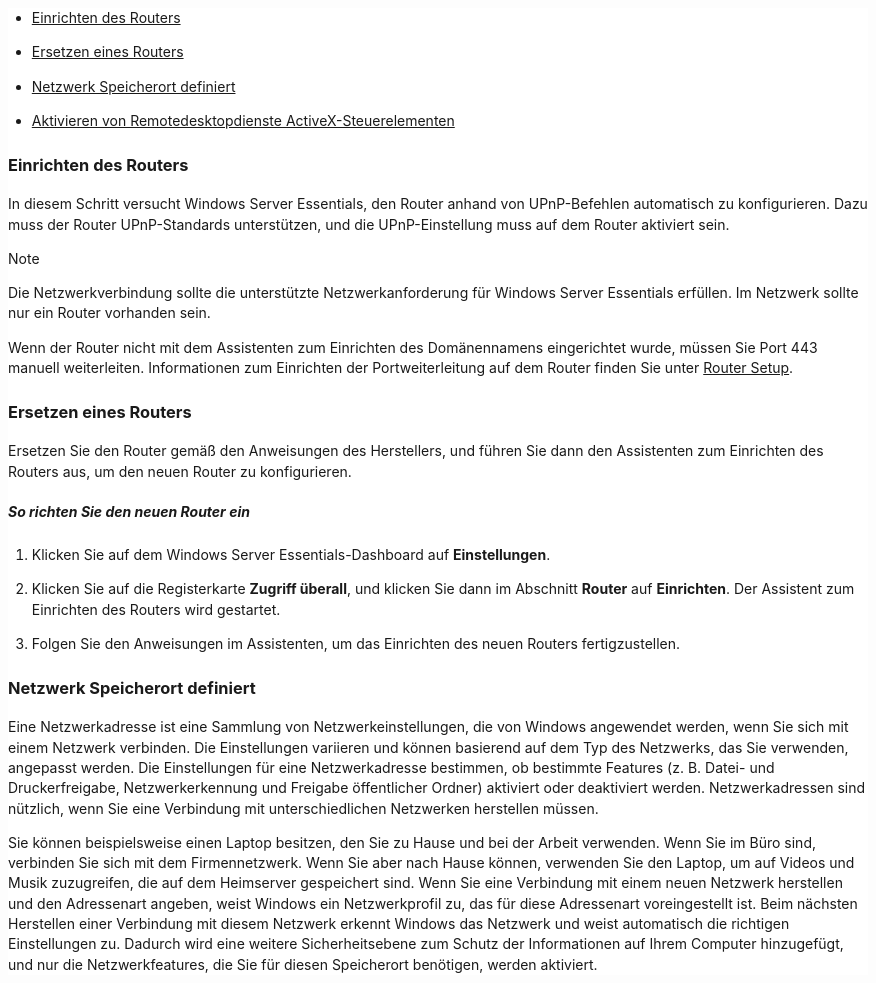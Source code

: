 -   [Einrichten des Routers](Manage-Remote-Web-Access-in-Windows-Server-Essentials.md#BKMK_SetUpRouter)  
  
-   [Ersetzen eines Routers](Manage-Remote-Web-Access-in-Windows-Server-Essentials.md#BKMK_ReplaceRouter)  
  
-   [Netzwerk Speicherort definiert](Manage-Remote-Web-Access-in-Windows-Server-Essentials.md#BKMK_NetworkLocation)  
  
-   [Aktivieren von Remotedesktopdienste ActiveX-Steuerelementen](Manage-Remote-Web-Access-in-Windows-Server-Essentials.md#BKMK_ActiveX)  
  
###  <a name="set-up-your-router"></a><a name="BKMK_SetUpRouter"></a>Einrichten des Routers  
 In diesem Schritt versucht Windows Server Essentials, den Router anhand von UPnP-Befehlen automatisch zu konfigurieren. Dazu muss der Router UPnP-Standards unterstützen, und die UPnP-Einstellung muss auf dem Router aktiviert sein.  
  
> [!NOTE]
>  Die Netzwerkverbindung sollte die unterstützte Netzwerkanforderung für Windows Server Essentials erfüllen. Im Netzwerk sollte nur ein Router vorhanden sein.  
  
 Wenn der Router nicht mit dem Assistenten zum Einrichten des Domänennamens eingerichtet wurde, müssen Sie Port 443 manuell weiterleiten. Informationen zum Einrichten der Portweiterleitung auf dem Router finden Sie unter [Router Setup](https://social.technet.microsoft.com/wiki/contents/articles/windows-small-business-server-2011-essentials-router-setup.aspx).  
  
###  <a name="replace-a-router"></a><a name="BKMK_ReplaceRouter"></a>Ersetzen eines Routers  
 Ersetzen Sie den Router gemäß den Anweisungen des Herstellers, und führen Sie dann den Assistenten zum Einrichten des Routers aus, um den neuen Router zu konfigurieren.  
  
##### <a name="to-set-up-your-new-router"></a>So richten Sie den neuen Router ein  
  
1.  Klicken Sie auf dem Windows Server Essentials-Dashboard auf **Einstellungen**.  
  
2.  Klicken Sie auf die Registerkarte **Zugriff überall**, und klicken Sie dann im Abschnitt **Router** auf **Einrichten**. Der Assistent zum Einrichten des Routers wird gestartet.  
  
3.  Folgen Sie den Anweisungen im Assistenten, um das Einrichten des neuen Routers fertigzustellen.  
  
###  <a name="network-location-defined"></a><a name="BKMK_NetworkLocation"></a>Netzwerk Speicherort definiert  
 Eine Netzwerkadresse ist eine Sammlung von Netzwerkeinstellungen, die von Windows angewendet werden, wenn Sie sich mit einem Netzwerk verbinden. Die Einstellungen variieren und können basierend auf dem Typ des Netzwerks, das Sie verwenden, angepasst werden. Die Einstellungen für eine Netzwerkadresse bestimmen, ob bestimmte Features (z. B. Datei- und Druckerfreigabe, Netzwerkerkennung und Freigabe öffentlicher Ordner) aktiviert oder deaktiviert werden. Netzwerkadressen sind nützlich, wenn Sie eine Verbindung mit unterschiedlichen Netzwerken herstellen müssen.  
  
 Sie können beispielsweise einen Laptop besitzen, den Sie zu Hause und bei der Arbeit verwenden. Wenn Sie im Büro sind, verbinden Sie sich mit dem Firmennetzwerk. Wenn Sie aber nach Hause können, verwenden Sie den Laptop, um auf Videos und Musik zuzugreifen, die auf dem Heimserver gespeichert sind. Wenn Sie eine Verbindung mit einem neuen Netzwerk herstellen und den Adressenart angeben, weist Windows ein Netzwerkprofil zu, das für diese Adressenart voreingestellt ist. Beim nächsten Herstellen einer Verbindung mit diesem Netzwerk erkennt Windows das Netzwerk und weist automatisch die richtigen Einstellungen zu. Dadurch wird eine weitere Sicherheitsebene zum Schutz der Informationen auf Ihrem Computer hinzugefügt, und nur die Netzwerkfeatures, die Sie für diesen Speicherort benötigen, werden aktiviert.  
  